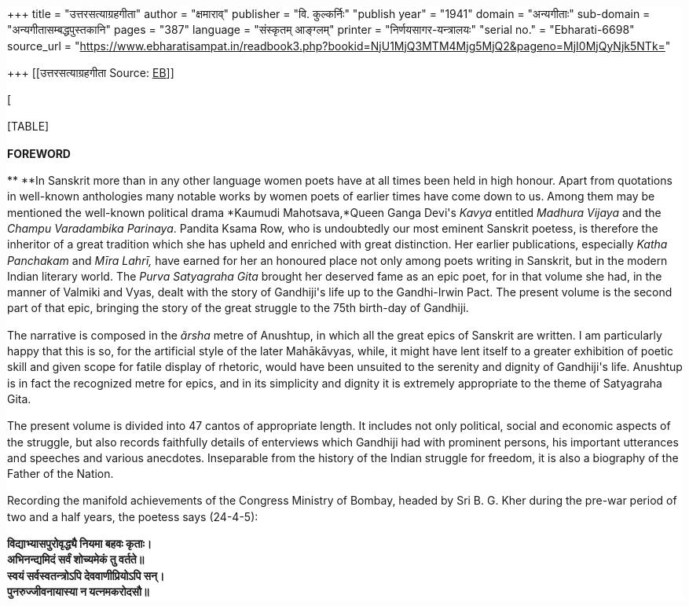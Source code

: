 +++
title = "उत्तरसत्याग्रहगीता"
author = "क्षमाराव्"
publisher = "वि. कुल्कर्निः"
"publish year" = "1941"
domain = "अन्यगीताः"
sub-domain = "अन्यगीतासम्बद्धपुस्तकानि"
pages = "387"
language = "संस्कृतम् आङ्ग्लम्"
printer = "निर्णयसागर-यन्त्रालयः"
"serial no." = "Ebharati-6698"
source_url = "https://www.ebharatisampat.in/readbook3.php?bookid=NjU1MjQ3MTM4Mjg5MjQ2&pageno=MjI0MjQyNjk5NTk="

+++
[[उत्तरसत्याग्रहगीता	Source: [EB](https://www.ebharatisampat.in/readbook3.php?bookid=NjU1MjQ3MTM4Mjg5MjQ2&pageno=MjI0MjQyNjk5NTk=)]]

\[

[TABLE]

**FOREWORD**

** **In Sanskrit more than in any other language women poets have at all times been held in high honour. Apart from quotations in well-known anthologies many notable works by women poets of earlier times have come down to us. Among them may be mentioned the well-known political drama *Kaumudi Mahotsava,*Queen Ganga Devi's *Kavya* entitled *Madhura Vijaya* and the *Champu Varadambika Parinaya*. Pandita Ksama Row, who is undoubtedly our most eminent Sanskrit poetess, is therefore the inheritor of a great tradition which she has upheld and enriched with great distinction. Her earlier publications, especially *Katha Panchakam* and *Mīra Lahrī,* have earned for her an honoured place not only among poets writing in Sanskrit, but in the modern Indian literary world. The *Purva* *Satyagraha Gita* brought her deserved fame as an epic poet, for in that volume she had, in the manner of Valmiki and Vyas, dealt with the story of Gandhiji's life up to the Gandhi-Irwin Pact. The present volume is the second part of that epic, bringing the story of the great struggle to the 75th birth-day of Gandhiji.

 The narrative is composed in the *ãrsha* metre of Anushtup, in which all the great epics of Sanskrit are written. I am particularly happy that this is so, for the artificial style of the later Mahākāvyas, while, it might have lent itself to a greater exhibition of poetic skill and given scope for fatile display of rhetoric, would have been unsuited to the serenity and dignity of Gandhiji's life. Anushtup is in fact the recognized metre for epics, and in its simplicity and dignity it is extremely appropriate to the theme of Satyagraha Gita.

 The present volume is divided into 47 cantos of appropriate length. It includes not only political, social and economic aspects of the struggle, but also records faithfully details of enterviews which Gandhiji had with prominent persons, his important utterances and speeches and various anecdotes. Inseparable from the history of the Indian struggle for freedom, it is also a biography of the Father of the Nation.

 Recording the manifold achievements of the Congress Ministry of Bombay, headed by Sri B. G. Kher during the pre-war period of two and a half years, the poetess says (24-4-5):

**विद्याभ्यासपुरोवृद्ध्यै नियमा बहवः कृताः।  
अभिनन्द्यमिदं सर्वं शोच्यमेकं तु वर्तते॥  
स्वयं सर्वस्वतन्त्रोऽपि देववाणीप्रियोऽपि सन्।  
पुनरुज्जीवनायास्या न यत्नमकरोदसौ॥**

